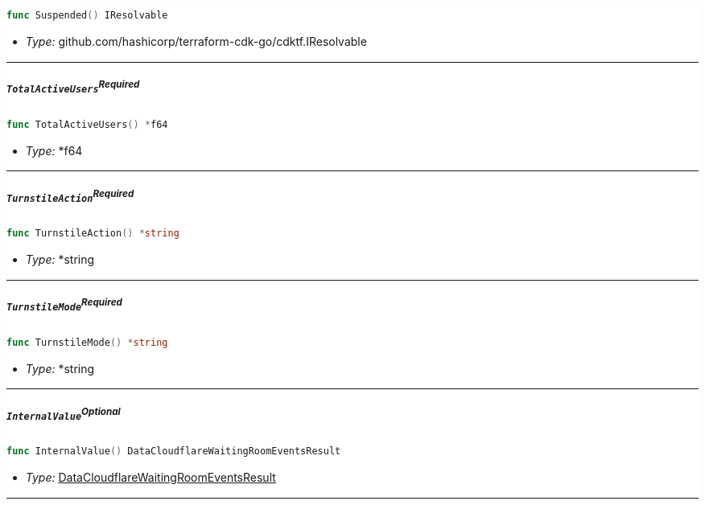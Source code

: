```go
func Suspended() IResolvable
```

- *Type:* github.com/hashicorp/terraform-cdk-go/cdktf.IResolvable

---

##### `TotalActiveUsers`<sup>Required</sup> <a name="TotalActiveUsers" id="@cdktf/provider-cloudflare.dataCloudflareWaitingRoomEvents.DataCloudflareWaitingRoomEventsResultOutputReference.property.totalActiveUsers"></a>

```go
func TotalActiveUsers() *f64
```

- *Type:* *f64

---

##### `TurnstileAction`<sup>Required</sup> <a name="TurnstileAction" id="@cdktf/provider-cloudflare.dataCloudflareWaitingRoomEvents.DataCloudflareWaitingRoomEventsResultOutputReference.property.turnstileAction"></a>

```go
func TurnstileAction() *string
```

- *Type:* *string

---

##### `TurnstileMode`<sup>Required</sup> <a name="TurnstileMode" id="@cdktf/provider-cloudflare.dataCloudflareWaitingRoomEvents.DataCloudflareWaitingRoomEventsResultOutputReference.property.turnstileMode"></a>

```go
func TurnstileMode() *string
```

- *Type:* *string

---

##### `InternalValue`<sup>Optional</sup> <a name="InternalValue" id="@cdktf/provider-cloudflare.dataCloudflareWaitingRoomEvents.DataCloudflareWaitingRoomEventsResultOutputReference.property.internalValue"></a>

```go
func InternalValue() DataCloudflareWaitingRoomEventsResult
```

- *Type:* <a href="#@cdktf/provider-cloudflare.dataCloudflareWaitingRoomEvents.DataCloudflareWaitingRoomEventsResult">DataCloudflareWaitingRoomEventsResult</a>

---



